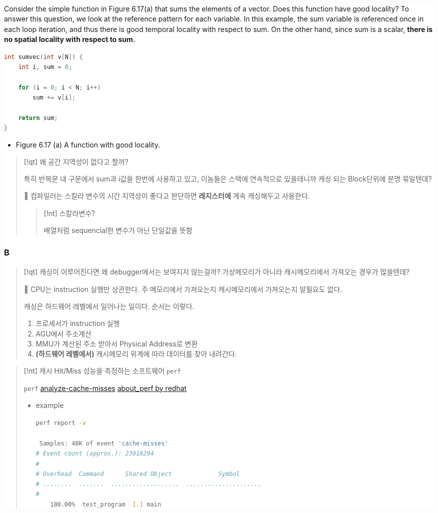Consider the simple function in Figure 6.17(a) that sums the elements of a vector.
Does this function have good locality? To answer this question, we look at the
reference pattern for each variable. In this example, the sum variable is referenced
once in each loop iteration, and thus there is good temporal locality with respect
to sum. On the other hand, since sum is a scalar, **there is no spatial locality with
respect to sum.**

```c
int sumvec(int v[N]) {
    int i, sum = 0;

    for (i = 0; i < N; i++)
        sum += v[i];

    return sum;
}
```
- Figure 6.17 (a) A function with good locality. 


> [!qt] 왜 공간 지역성이 없다고 할까?
>
>  특히 반복문 내 구문에서 sum과 i값을 한번에 사용하고 있고, 이놈들은 스택에 연속적으로
>  있을테니까 캐싱 되는 Block단위에 분명 묶일텐데?
>
>   󱞪 컴파일러는 스칼라 변수의 시간 지역성이 좋다고 판단하면 **레지스터에** 계속 캐싱해두고 사용한다.
>
>
> > [!nt] 스칼라변수?
> >
> > 배열처럼 sequencial한 변수가 아닌 단일값을 뜻함



### B


  
> [!qt] 캐싱이 이루어진다면 왜 debugger에서는 보여지지 않는걸까? 가상메모리가 아니라 캐시메모리에서 가져오는 경우가 많을텐데?
>
>   󱞪 CPU는 instruction 실행만 상관한다. 주 메모리에서 가져오는지 캐시메모리에서 가져오는지 알필요도 없다.
>
> 캐싱은 하드웨어 레벨에서 일어나는 일이다. 순서는 이렇다.
>
>   1. 프로세서가 instruction 실행
>   2. AGU에서 주소계산
>   3. MMU가 계산된 주소 받아서 Physical Address로 변환
>   4. **(하드웨어 레벨에서)** 캐시메모리 위계에 따라 데이터를 찾아 내려간다.


> [!nt] 캐시 Hit/Miss 성능을 측정하는 소프트웨어 `perf`
>
> `perf`
> [analyze-cache-misses](https://www.baeldung.com/linux/analyze-cache-misses)
> [about_perf by redhat](https://docs.redhat.com/ko/documentation/red_hat_enterprise_linux_for_real_time/7/html/tuning_guide/about_perf)
>
> - example
>   ```bash
>   perf report -v
>   
>    Samples: 48K of event 'cache-misses'
>   # Event count (approx.): 23918294
>   #
>   # Overhead  Command      Shared Object             Symbol
>   # ........  .......  ...................  .....................
>   #
>       100.00%  test_program  [.] main